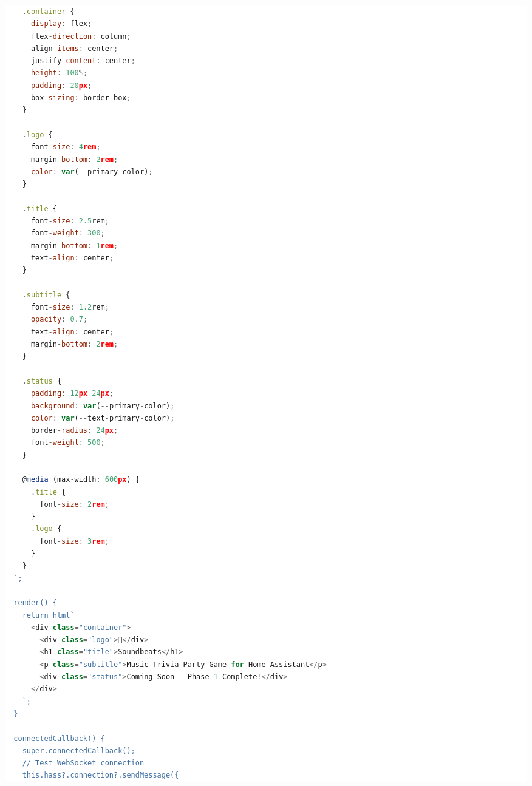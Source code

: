 ```javascript
    .container {
      display: flex;
      flex-direction: column;
      align-items: center;
      justify-content: center;
      height: 100%;
      padding: 20px;
      box-sizing: border-box;
    }
    
    .logo {
      font-size: 4rem;
      margin-bottom: 2rem;
      color: var(--primary-color);
    }
    
    .title {
      font-size: 2.5rem;
      font-weight: 300;
      margin-bottom: 1rem;
      text-align: center;
    }
    
    .subtitle {
      font-size: 1.2rem;
      opacity: 0.7;
      text-align: center;
      margin-bottom: 2rem;
    }
    
    .status {
      padding: 12px 24px;
      background: var(--primary-color);
      color: var(--text-primary-color);
      border-radius: 24px;
      font-weight: 500;
    }

    @media (max-width: 600px) {
      .title {
        font-size: 2rem;
      }
      .logo {
        font-size: 3rem;
      }
    }
  `;

  render() {
    return html`
      <div class="container">
        <div class="logo">🎵</div>
        <h1 class="title">Soundbeats</h1>
        <p class="subtitle">Music Trivia Party Game for Home Assistant</p>
        <div class="status">Coming Soon - Phase 1 Complete!</div>
      </div>
    `;
  }
  
  connectedCallback() {
    super.connectedCallback();
    // Test WebSocket connection
    this.hass?.connection?.sendMessage({
```